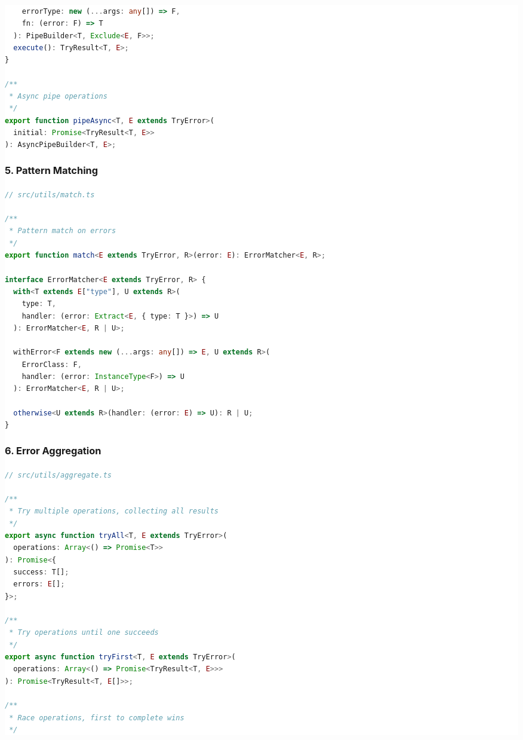 ```typescript
    errorType: new (...args: any[]) => F,
    fn: (error: F) => T
  ): PipeBuilder<T, Exclude<E, F>>;
  execute(): TryResult<T, E>;
}

/**
 * Async pipe operations
 */
export function pipeAsync<T, E extends TryError>(
  initial: Promise<TryResult<T, E>>
): AsyncPipeBuilder<T, E>;
```

### 5. Pattern Matching

```typescript
// src/utils/match.ts

/**
 * Pattern match on errors
 */
export function match<E extends TryError, R>(error: E): ErrorMatcher<E, R>;

interface ErrorMatcher<E extends TryError, R> {
  with<T extends E["type"], U extends R>(
    type: T,
    handler: (error: Extract<E, { type: T }>) => U
  ): ErrorMatcher<E, R | U>;

  withError<F extends new (...args: any[]) => E, U extends R>(
    ErrorClass: F,
    handler: (error: InstanceType<F>) => U
  ): ErrorMatcher<E, R | U>;

  otherwise<U extends R>(handler: (error: E) => U): R | U;
}
```

### 6. Error Aggregation

```typescript
// src/utils/aggregate.ts

/**
 * Try multiple operations, collecting all results
 */
export async function tryAll<T, E extends TryError>(
  operations: Array<() => Promise<T>>
): Promise<{
  success: T[];
  errors: E[];
}>;

/**
 * Try operations until one succeeds
 */
export async function tryFirst<T, E extends TryError>(
  operations: Array<() => Promise<TryResult<T, E>>>
): Promise<TryResult<T, E[]>>;

/**
 * Race operations, first to complete wins
 */
```